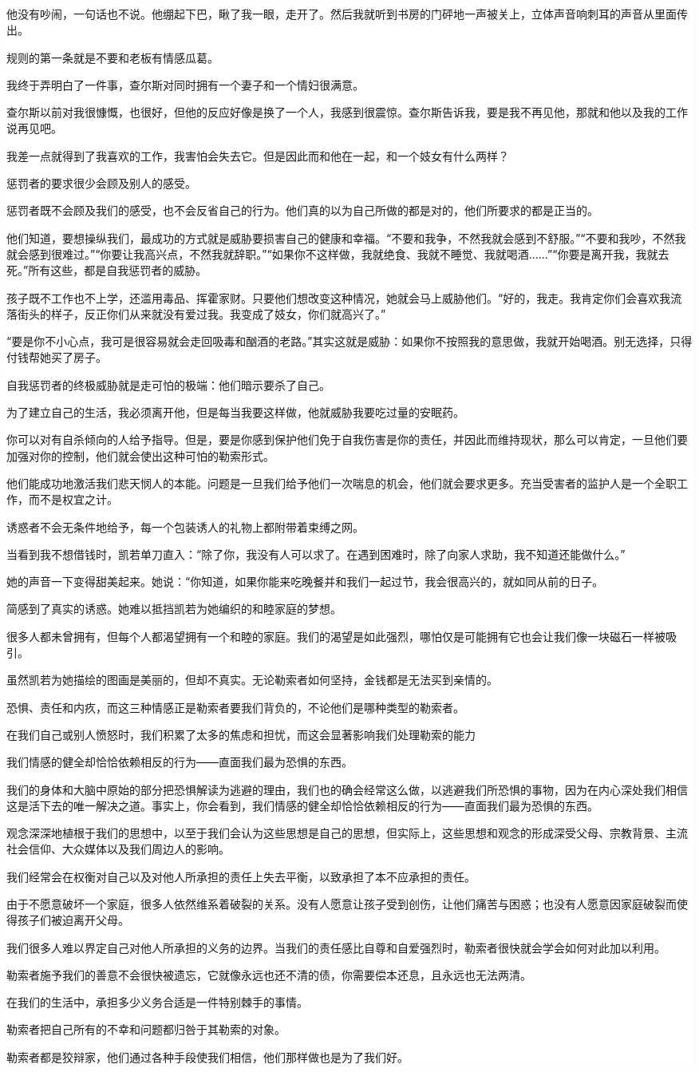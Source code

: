 他没有吵闹，一句话也不说。他绷起下巴，瞅了我一眼，走开了。然后我就听到书房的门砰地一声被关上，立体声音响刺耳的声音从里面传出。

规则的第一条就是不要和老板有情感瓜葛。

我终于弄明白了一件事，查尔斯对同时拥有一个妻子和一个情妇很满意。

查尔斯以前对我很慷慨，也很好，但他的反应好像是换了一个人，我感到很震惊。查尔斯告诉我，要是我不再见他，那就和他以及我的工作说再见吧。

我差一点就得到了我喜欢的工作，我害怕会失去它。但是因此而和他在一起，和一个妓女有什么两样？

惩罚者的要求很少会顾及别人的感受。

惩罚者既不会顾及我们的感受，也不会反省自己的行为。他们真的以为自己所做的都是对的，他们所要求的都是正当的。

他们知道，要想操纵我们，最成功的方式就是威胁要损害自己的健康和幸福。“不要和我争，不然我就会感到不舒服。”“不要和我吵，不然我就会感到很难过。”“你要让我高兴点，不然我就辞职。”“如果你不这样做，我就绝食、我就不睡觉、我就喝酒……”“你要是离开我，我就去死。”所有这些，都是自我惩罚者的威胁。

孩子既不工作也不上学，还滥用毒品、挥霍家财。只要他们想改变这种情况，她就会马上威胁他们。“好的，我走。我肯定你们会喜欢我流落街头的样子，反正你们从来就没有爱过我。我变成了妓女，你们就高兴了。”

“要是你不小心点，我可是很容易就会走回吸毒和酗酒的老路。”其实这就是威胁：如果你不按照我的意思做，我就开始喝酒。别无选择，只得付钱帮她买了房子。

自我惩罚者的终极威胁就是走可怕的极端：他们暗示要杀了自己。

为了建立自己的生活，我必须离开他，但是每当我要这样做，他就威胁我要吃过量的安眠药。

你可以对有自杀倾向的人给予指导。但是，要是你感到保护他们免于自我伤害是你的责任，并因此而维持现状，那么可以肯定，一旦他们要加强对你的控制，他们就会使出这种可怕的勒索形式。

他们能成功地激活我们悲天悯人的本能。问题是一旦我们给予他们一次喘息的机会，他们就会要求更多。充当受害者的监护人是一个全职工作，而不是权宜之计。

诱惑者不会无条件地给予，每一个包装诱人的礼物上都附带着束缚之网。

当看到我不想借钱时，凯若单刀直入：“除了你，我没有人可以求了。在遇到困难时，除了向家人求助，我不知道还能做什么。”

她的声音一下变得甜美起来。她说：“你知道，如果你能来吃晚餐并和我们一起过节，我会很高兴的，就如同从前的日子。

简感到了真实的诱惑。她难以抵挡凯若为她编织的和睦家庭的梦想。

很多人都未曾拥有，但每个人都渴望拥有一个和睦的家庭。我们的渴望是如此强烈，哪怕仅是可能拥有它也会让我们像一块磁石一样被吸引。

虽然凯若为她描绘的图画是美丽的，但却不真实。无论勒索者如何坚持，金钱都是无法买到亲情的。

恐惧、责任和内疚，而这三种情感正是勒索者要我们背负的，不论他们是哪种类型的勒索者。

在我们自己或别人愤怒时，我们积累了太多的焦虑和担忧，而这会显著影响我们处理勒索的能力

我们情感的健全却恰恰依赖相反的行为——直面我们最为恐惧的东西。

我们的身体和大脑中原始的部分把恐惧解读为逃避的理由，我们也的确会经常这么做，以逃避我们所恐惧的事物，因为在内心深处我们相信这是活下去的唯一解决之道。事实上，你会看到，我们情感的健全却恰恰依赖相反的行为——直面我们最为恐惧的东西。

观念深深地植根于我们的思想中，以至于我们会认为这些思想是自己的思想，但实际上，这些思想和观念的形成深受父母、宗教背景、主流社会信仰、大众媒体以及我们周边人的影响。

我们经常会在权衡对自己以及对他人所承担的责任上失去平衡，以致承担了本不应承担的责任。

由于不愿意破坏一个家庭，很多人依然维系着破裂的关系。没有人愿意让孩子受到创伤，让他们痛苦与困惑；也没有人愿意因家庭破裂而使得孩子们被迫离开父母。

我们很多人难以界定自己对他人所承担的义务的边界。当我们的责任感比自尊和自爱强烈时，勒索者很快就会学会如何对此加以利用。

勒索者施予我们的善意不会很快被遗忘，它就像永远也还不清的债，你需要偿本还息，且永远也无法两清。

在我们的生活中，承担多少义务合适是一件特别棘手的事情。

勒索者把自己所有的不幸和问题都归咎于其勒索的对象。

勒索者都是狡辩家，他们通过各种手段使我们相信，他们那样做也是为了我们好。
